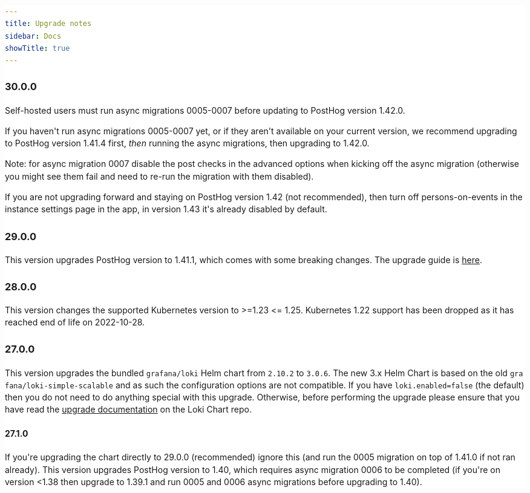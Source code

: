 ```yaml
---
title: Upgrade notes
sidebar: Docs
showTitle: true
---
```



### 30.0.0

Self-hosted users must run async migrations 0005-0007 before updating to PostHog version 1.42.0. 

If you haven't run async migrations 0005-0007 yet, or if they aren't available on your current version,  we recommend upgrading to PostHog version 1.41.4 first, _then_ running the async migrations, then upgrading to 1.42.0.

Note: for async migration 0007 disable the post checks in the advanced options when kicking off the async migration (otherwise you might see them fail and need to re-run the migration with them disabled).

If you are not upgrading forward and staying on PostHog version 1.42 (not recommended), then turn off persons-on-events in the instance settings page in the app, in version 1.43 it's already disabled by default.

### 29.0.0

This version upgrades PostHog version to 1.41.1, which comes with some breaking changes. The upgrade guide is [here](https://posthog.com/blog/the-posthog-array-1-41-0#1410-update-guide-for-selfhosted-users).

### 28.0.0

This version changes the supported Kubernetes version to >=1.23 <= 1.25. Kubernetes 1.22 support has been dropped as it has reached end of life on 2022-10-28.

### 27.0.0

This version upgrades the bundled `grafana/loki` Helm chart from `2.10.2` to `3.0.6`. The new 3.x Helm Chart
is based on the old `grafana/loki-simple-scalable` and as such the configuration options are not compatible.
If you have `loki.enabled=false` (the default) then you do not need to do anything special with this upgrade.
Otherwise, before performing the upgrade please ensure that you have read the [upgrade documentation](https://github.com/grafana/loki/tree/main/production/helm/loki#upgrading-from-v2x)
on the Loki Chart repo.

#### 27.1.0

If you're upgrading the chart directly to 29.0.0 (recommended) ignore this (and run the 0005 migration on top of 1.41.0 if not ran already).
This version upgrades PostHog version to 1.40, which requires async migration 0006 to be completed (if you're on version <1.38 then upgrade to 1.39.1 and run 0005 and 0006 async migrations before upgrading to 1.40).

